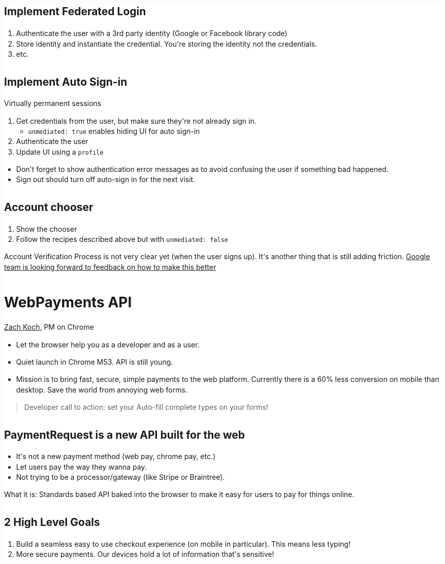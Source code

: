 ## Implement Federated Login

1. Authenticate the user with a 3rd party identity (Google or Facebook library code)
2. Store identity and instantiate the credential. You're storing the identity not the credentials.
3. etc.

## Implement Auto Sign-in

Virtually permanent sessions

1. Get credentials from the user, but make sure they're not already sign in.
   - `unmediated: true` enables hiding UI for auto sign-in
2. Authenticate the user
3. Update UI using a `profile`

- Don't forget to show authentication error messages as to avoid confusing the user if something bad happened.
- Sign out should turn off auto-sign in for the next visit.

## Account chooser

1. Show the chooser
2. Follow the recipes described above but with `unmediated: false`

Account Verification Process is not very clear yet (when the user signs up). It's another thing that is still adding friction.
[Google team is looking forward to feedback on how to make this better](https://goo.gl/JC8o9Q)

# WebPayments API

[Zach Koch](https://twitter.com/zachk), PM on Chrome

- Let the browser help you as a developer and as a user.
- Quiet launch in Chrome M53. API is still young.

- Mission is to bring fast, secure, simple payments to the web platform. Currently there is a 60% less conversion on mobile than desktop. Save the world from annoying web forms.

> Developer call to action: set your Auto-fill complete types on your forms!

## PaymentRequest is a new API built for the web

- It's not a new payment method (web pay, chrome pay, etc.)
- Let users pay the way they wanna pay.
- Not trying to be a processor/gateway (like Stripe or Braintree).

What it is: Standards based API baked into the browser to make it easy for users to pay for things online.

## 2 High Level Goals

1. Build a seamless easy to use checkout experience (on mobile in particular). This means less typing!
2. More secure payments. Our devices hold a lot of information that's sensitive!
